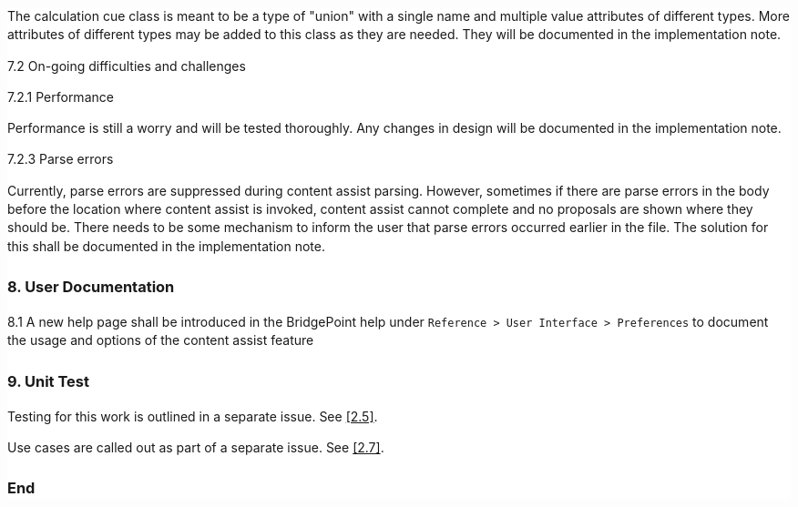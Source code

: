 The calculation cue class is meant to be a type of "union" with a single name
and multiple value attributes of different types. More attributes of different
types may be added to this class as they are needed. They will be documented in
the implementation note.

7.2 On-going difficulties and challenges

7.2.1 Performance

Performance is still a worry and will be tested thoroughly. Any changes in
design will be documented in the implementation note.

7.2.3 Parse errors

Currently, parse errors are suppressed during content assist parsing. However,
sometimes if there are parse errors in the body before the location where
content assist is invoked, content assist cannot complete and no proposals are
shown where they should be. There needs to be some mechanism to inform the user
that parse errors occurred earlier in the file.  The solution for this shall be
documented in the implementation note.

### 8. User Documentation

8.1 A new help page shall be introduced in the BridgePoint help under
`Reference > User Interface > Preferences` to document the usage and options of
the content assist feature  

### 9. Unit Test

Testing for this work is outlined in a separate issue. See [[2.5]](#2.5).

Use cases are called out as part of a separate issue. See [[2.7]](#2.7).

### End

